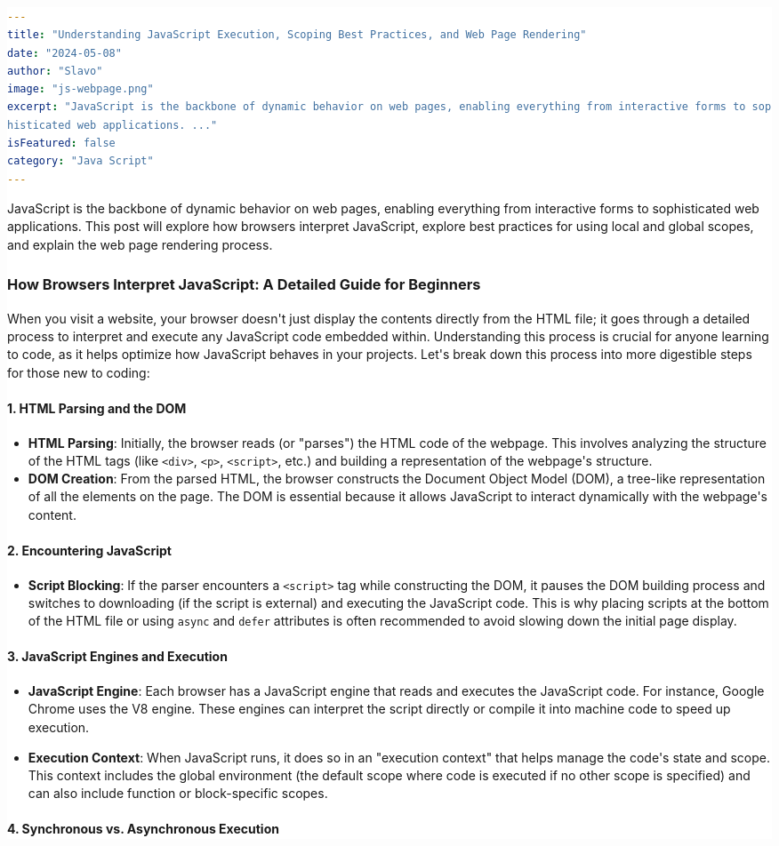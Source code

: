 ```yaml
---
title: "Understanding JavaScript Execution, Scoping Best Practices, and Web Page Rendering"
date: "2024-05-08"
author: "Slavo"
image: "js-webpage.png"
excerpt: "JavaScript is the backbone of dynamic behavior on web pages, enabling everything from interactive forms to sophisticated web applications. ..."
isFeatured: false
category: "Java Script"
---
```


JavaScript is the backbone of dynamic behavior on web pages, enabling everything from interactive forms to sophisticated web applications. This post will explore how browsers interpret JavaScript, explore best practices for using local and global scopes, and explain the web page rendering process.

### How Browsers Interpret JavaScript: A Detailed Guide for Beginners

When you visit a website, your browser doesn't just display the contents directly from the HTML file; it goes through a detailed process to interpret and execute any JavaScript code embedded within. Understanding this process is crucial for anyone learning to code, as it helps optimize how JavaScript behaves in your projects. Let's break down this process into more digestible steps for those new to coding:

#### 1. **HTML Parsing and the DOM**

- **HTML Parsing**: Initially, the browser reads (or "parses") the HTML code of the webpage. This involves analyzing the structure of the HTML tags (like `<div>`, `<p>`, `<script>`, etc.) and building a representation of the webpage's structure.
- **DOM Creation**: From the parsed HTML, the browser constructs the Document Object Model (DOM), a tree-like representation of all the elements on the page. The DOM is essential because it allows JavaScript to interact dynamically with the webpage's content.

#### 2. **Encountering JavaScript**

- **Script Blocking**: If the parser encounters a `<script>` tag while constructing the DOM, it pauses the DOM building process and switches to downloading (if the script is external) and executing the JavaScript code. This is why placing scripts at the bottom of the HTML file or using `async` and `defer` attributes is often recommended to avoid slowing down the initial page display.

#### 3. **JavaScript Engines and Execution**

- **JavaScript Engine**: Each browser has a JavaScript engine that reads and executes the JavaScript code. For instance, Google Chrome uses the V8 engine. These engines can interpret the script directly or compile it into machine code to speed up execution.

- **Execution Context**: When JavaScript runs, it does so in an "execution context" that helps manage the code's state and scope. This context includes the global environment (the default scope where code is executed if no other scope is specified) and can also include function or block-specific scopes.

#### 4. **Synchronous vs. Asynchronous Execution**
